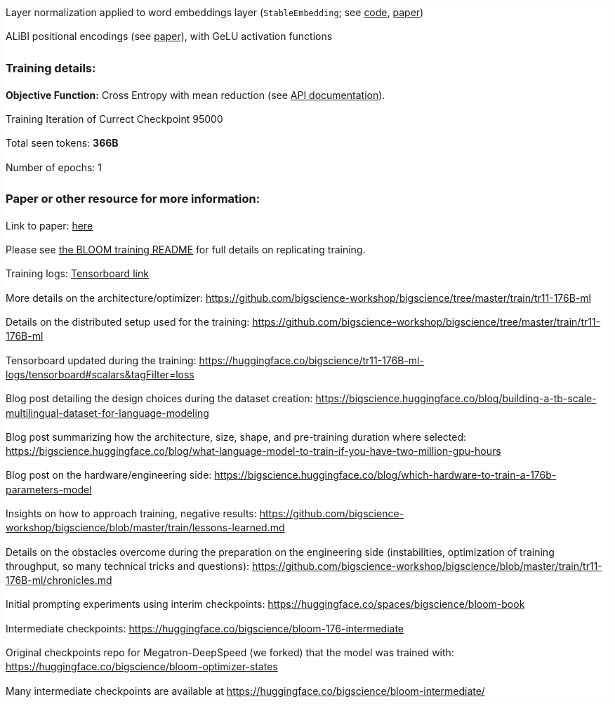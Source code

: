 Layer normalization applied to word embeddings layer (`StableEmbedding`; see [code](https://github.com/facebookresearch/bitsandbytes), [paper](https://arxiv.org/pdf/2110.02861.pdf))

ALiBI positional encodings (see [paper](https://arxiv.org/pdf/2108.12409.pdf)), with GeLU activation functions

### Training details:
**Objective Function:** Cross Entropy with mean reduction (see [API documentation](https://pytorch.org/docs/stable/generated/torch.nn.CrossEntropyLoss.html#torch.nn.CrossEntropyLoss)).

Training Iteration of Currect Checkpoint 95000

Total seen tokens: **366B**

Number of epochs: 1

### Paper or other resource for more information:
Link to paper: [here](https://arxiv.org/abs/2211.05100)

Please see [the BLOOM training README](https://github.com/bigscience-workshop/bigscience/tree/master/train/tr11-176B-ml#readme) for full details on replicating training.

Training logs: [Tensorboard link](https://huggingface.co/tensorboard/bigscience/tr11-176B-ml-logs/)

More details on the architecture/optimizer: https://github.com/bigscience-workshop/bigscience/tree/master/train/tr11-176B-ml

Details on the distributed setup used for the training: https://github.com/bigscience-workshop/bigscience/tree/master/train/tr11-176B-ml

Tensorboard updated during the training: https://huggingface.co/bigscience/tr11-176B-ml-logs/tensorboard#scalars&tagFilter=loss

Blog post detailing the design choices during the dataset creation: https://bigscience.huggingface.co/blog/building-a-tb-scale-multilingual-dataset-for-language-modeling

Blog post summarizing how the architecture, size, shape, and pre-training duration where selected: https://bigscience.huggingface.co/blog/what-language-model-to-train-if-you-have-two-million-gpu-hours

Blog post on the hardware/engineering side: https://bigscience.huggingface.co/blog/which-hardware-to-train-a-176b-parameters-model

Insights on how to approach training, negative results: https://github.com/bigscience-workshop/bigscience/blob/master/train/lessons-learned.md

Details on the obstacles overcome during the preparation on the engineering side (instabilities, optimization of training throughput, so many technical tricks and questions): https://github.com/bigscience-workshop/bigscience/blob/master/train/tr11-176B-ml/chronicles.md

Initial prompting experiments using interim checkpoints: https://huggingface.co/spaces/bigscience/bloom-book

Intermediate checkpoints: https://huggingface.co/bigscience/bloom-176-intermediate

Original checkpoints repo for Megatron-DeepSpeed (we forked) that the model was trained with: https://huggingface.co/bigscience/bloom-optimizer-states

Many intermediate checkpoints are available at https://huggingface.co/bigscience/bloom-intermediate/
